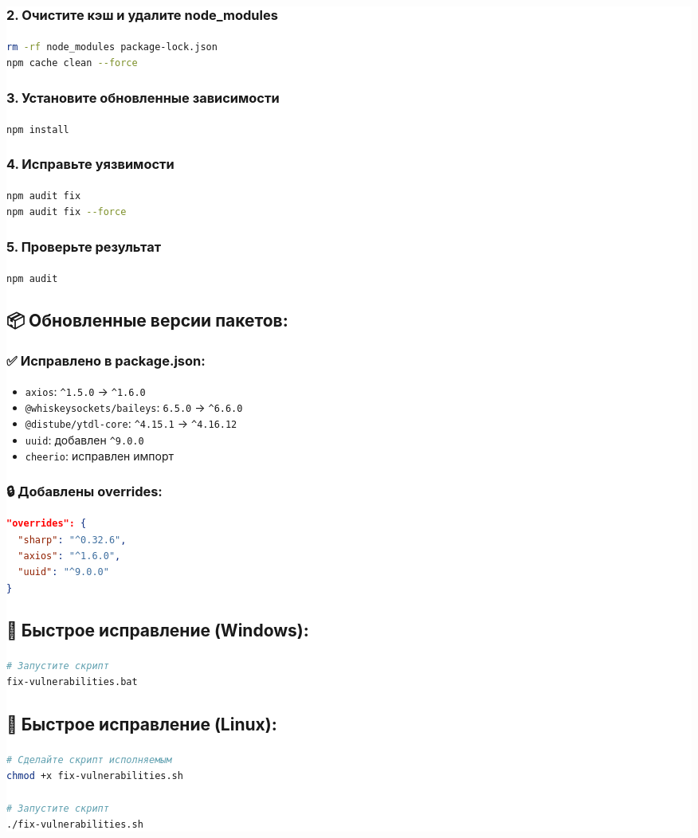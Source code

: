 ### 2. Очистите кэш и удалите node_modules
```bash
rm -rf node_modules package-lock.json
npm cache clean --force
```

### 3. Установите обновленные зависимости
```bash
npm install
```

### 4. Исправьте уязвимости
```bash
npm audit fix
npm audit fix --force
```

### 5. Проверьте результат
```bash
npm audit
```

## 📦 Обновленные версии пакетов:

### ✅ Исправлено в package.json:
- `axios`: `^1.5.0` → `^1.6.0`
- `@whiskeysockets/baileys`: `6.5.0` → `^6.6.0`
- `@distube/ytdl-core`: `^4.15.1` → `^4.16.12`
- `uuid`: добавлен `^9.0.0`
- `cheerio`: исправлен импорт

### 🔒 Добавлены overrides:
```json
"overrides": {
  "sharp": "^0.32.6",
  "axios": "^1.6.0",
  "uuid": "^9.0.0"
}
```

## 🚀 Быстрое исправление (Windows):

```bash
# Запустите скрипт
fix-vulnerabilities.bat
```

## 🚀 Быстрое исправление (Linux):

```bash
# Сделайте скрипт исполняемым
chmod +x fix-vulnerabilities.sh

# Запустите скрипт
./fix-vulnerabilities.sh
```

